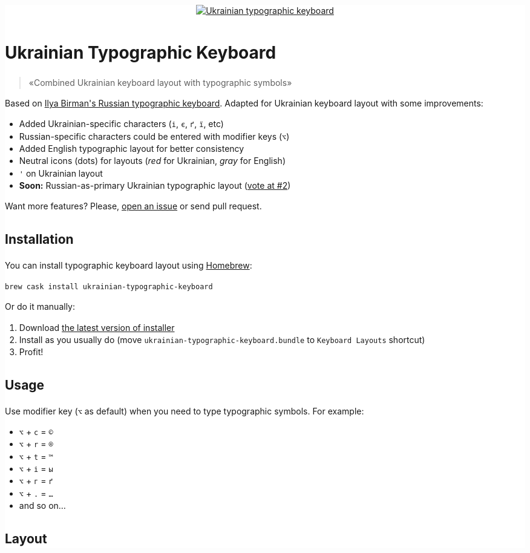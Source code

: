 <p align="center">
  <a href="">
    <img alt="Ukrainian typographic keyboard" src="https://cloud.githubusercontent.com/assets/3459374/21287430/fa431ff0-c473-11e6-932e-09d5209995aa.png" width="100%">
  </a>
</p>

# Ukrainian Typographic Keyboard

> «Combined Ukrainian keyboard layout with typographic symbols»

Based on [Ilya Birman's Russian typographic keyboard](http://ilyabirman.ru/type). Adapted for Ukrainian keyboard layout with some improvements:

* Added Ukrainian-specific characters (`і`, `є`, `ґ`, `ї`, etc)
* Russian-specific characters could be entered with modifier keys (`⌥`)
* Added English typographic layout for better consistency
* Neutral icons (dots) for layouts (_red_ for Ukrainian, _gray_ for English)
* `'` on Ukrainian layout
* **Soon:** Russian-as-primary Ukrainian typographic layout ([vote at #2](https://github.com/denysdovhan/ukrainian-typographic-keyboard/issues/2))

Want more features? Please, [open an issue](https://github.com/denysdovhan/ukrainian-typographic-keyboard/issues/new) or send pull request.

## Installation

You can install typographic keyboard layout using [Homebrew](//brew.sh/):

```sh
brew cask install ukrainian-typographic-keyboard
```

Or do it manually:

1. Download [the latest version of installer][installer]
1. Install as you usually do (move `ukrainian-typographic-keyboard.bundle` to `Keyboard Layouts` shortcut)
1. Profit!

## Usage

Use modifier key (`⌥` as default) when you need to type typographic symbols. For example:

* `⌥` + `c` = `©`
* `⌥` + `r` = `®`
* `⌥` + `t` = `™`
* `⌥` + `і` = `ы`
* `⌥` + `г` = `ґ`
* `⌥` + `.` = `…`
* and so on…

## Layout


[installer]: https://github.com/denysdovhan/ukrainian-typographic-keyboard/releases/download/v1.0.0/ukrainian-typographic-keyboard.dmg